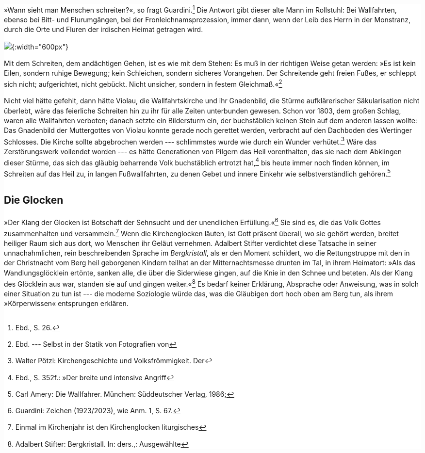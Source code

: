 »Wann sieht man Menschen schreiten?«, so fragt Guardini.[^47] Die
Antwort gibt dieser alte Mann im Rollstuhl: Bei Wallfahrten,
ebenso bei Bitt- und Flurumgängen, bei der
Fronleichnamsprozession, immer dann, wenn der Leib des Herrn in
der Monstranz, durch die Orte und Fluren der irdischen Heimat
getragen wird.

![](/5artikel/material/schmid-religio-09-abb-08.jpg){:width="600px"}

Mit dem Schreiten, dem andächtigen Gehen, ist es wie mit dem
Stehen: Es muß in der richtigen Weise getan werden: »Es ist kein
Eilen, sondern ruhige Bewegung; kein Schleichen, sondern sicheres
Vorangehen. Der Schreitende geht freien Fußes, er schleppt sich
nicht; aufgerichtet, nicht gebückt. Nicht unsicher, sondern in
festem Gleichmaß.«[^48]

Nicht viel hätte gefehlt, dann hätte Violau, die Wallfahrtskirche
und ihr Gnadenbild, die Stürme aufklärerischer Säkularisation
nicht überlebt, wäre das feierliche Schreiten hin zu ihr für alle
Zeiten unterbunden gewesen. Schon vor 1803, dem großen Schlag,
waren alle Wallfahrten verboten; danach setzte ein Bildersturm
ein, der buchstäblich keinen Stein auf dem anderen lassen wollte:
Das Gnadenbild der Muttergottes von Violau konnte gerade noch
gerettet werden, verbracht auf den Dachboden des Wertinger
Schlosses. Die Kirche sollte abgebrochen werden --- schlimmstes
wurde wie durch ein Wunder verhütet.[^49] Wäre das
Zerstörungswerk vollendet worden --- es hätte Generationen von
Pilgern das Heil vorenthalten, das sie nach dem Abklingen dieser
Stürme, das sich das gläubig beharrende Volk buch­stäblich
ertrotzt hat,[^50] bis heute immer noch finden können, im
Schreiten auf das Heil zu, in langen Fußwallfahrten, zu denen
Gebet und innere Einkehr wie selbstverständlich gehören.[^51]

## Die Glocken

»Der Klang der Glocken ist Botschaft der Sehnsucht und der
unendlichen Erfüllung.«[^52] Sie sind es, die das Volk Gottes
zusammenhalten und ver­sammeln.[^53] Wenn die Kirchenglocken
läuten, ist Gott präsent überall, wo sie gehört werden, breitet
heiliger Raum sich aus dort, wo Menschen ihr Geläut
vernehmen. Adalbert Stifter verdichtet diese Tatsache in seiner
unnachahmlichen, rein beschreibenden Sprache im *Bergkristall*,
als er den Moment schildert, wo die Rettungstruppe mit den in der
Christnacht vom Berg heil geborgenen Kindern teilhat an der
Mitternachtsmesse drunten im Tal, in ihrem Heimatort: »Als das
Wandlungsglöcklein ertönte, sanken alle, die über die Siderwiese
gingen, auf die Knie in den Schnee und beteten. Als der Klang des
Glöcklein aus war, standen sie auf und gingen weiter.«[^54] Es
bedarf keiner Erklärung, Absprache oder Anweisung, was in solch
einer Situation zu tun ist --- die moderne Soziologie würde das,
was die Gläubigen dort hoch oben am Berg tun, als ihrem
»Körper­wissen« entsprungen erklären.


[^1]: Romano Guardini: Von heiligen Zeichen. Erstes
[^2]: Joseph Ratzinger / Benedikt XVI: Salz der Erde \[Erstausgabe
[^3]: Paul Ernst Rattelmüller: Festliches Jahr. Brauchtum im
[^4]: Wenn der Kirchenführer im Video (bei Minute 0:33) darüber
[^5]: Johannes Hösles Kindheitserinnerungen *Vor aller Zeit*, aus
[^6]: Ratzinger: Salz der Erde (1996/2006), wie Anm. 2,
[^7]: Guardini: Zeichen (1923/2023), wie Anm. 1, S.&nbsp;17f.
[^8]: Ebd., S. 32.
[^9]: Ebd., S. 32f. --- Mit der Liturgiereform, die in den alten
[^10]: Bernardin Goebel: Auf sieben Stufen zum Altar. Besinnung auf die
[^11]: Zitiert nach: Nikolaus Lobkowicz: Was brachte uns das
[^12]: Lobkowicz: Konzil (1986), wie Anm. 11, S.&nbsp;10
[^13]: Ratzinger: Gott und die Welt (2000/2006), wie Anm.&nbsp;2,
[^14]: In der Karwoche sind die Altäre und Kreuze in den Kirchen
[^15]: Was die Frau tat, hat tatsächlich einen liturgischen
[^16]: Guardini: Zeichen (1923/2023), wie Anm. 1, S.&nbsp;59-61, hier S.&nbsp;59.
[^17]: Leopold Schmidt: Gestaltheiligkeit im bäuerlichen
[^18]: Genau dies, das stille, einsame Gebet in der Kirche, das
[^19]: Eleonore von La Chevallerie: Le Fort, Gertrud Freiin von. Neue
[^20]: Ernst Troeltsch: Glaubenslehre. Nach Heidelberger Vorlesungen aus
[^21]: Gertrud von le Fort: Hymnen an die Kirche. München: Ehrenwirth,
[^22]: Ebd., S.&nbsp;28.
[^23]: Guardini: Zeichen (1923/2023), wie Anm. 1, S.&nbsp;38.
[^24]: Ganz im Gegensatz zu früheren Zeiten, wo die Kerze nicht nur
[^25]: Guardini: Zeichen (1923/2023), wie Anm. 1, S.&nbsp;43.
[^26]: Den Zusammenhang von (Herd)Feuer und Brot, das darin gebacken
[^27]: Theodor Fontane: Irrungen, Wirrungen. Berlin: Aufbau, 6. Auflage,
[^28]: Die Schwelle zur Moderne, das ist --- man hat das inzwischen
[^29]: Überhaupt hat das geweihte Osterfeuer, an dem die Osterkerze
[^30]: Leo N. Tolstoi: Krieg und Frieden. Übersetzt von Werner
[^31]: Ebd., S.&nbsp;416.
[^32]: Guardini: Zeichen (1923/2023), wie Anm. 1, S.&nbsp;39. --- Es gibt auch
[^33]: Ratzinger: Salz der Erde (1996/2006), wie Anm. 2, S.&nbsp;45.
[^34]: Ebd.
[^35]: Guardini: Zeichen (1923/2023), wie Anm. 1, S.&nbsp;41.
[^36]: Eine Aufnahme um 1950 zeigt, wie der Priester im oberbayerischen
[^37]: Wer den Kinofilm »Die große Stille« (2005) gesehen hat, jenes
[^38]: In einer der eindrücklichsten Passagen von Martin Mosebachs
[^39]: Auch jenseits des coronaren Irrsinns, der auch (und manchmal, wie
[^40]: Guardini: Zeichen (1923/2023), wie Anm. 1, S.&nbsp;41.
[^41]: In jedem Haus hing ein Weihwasserkesselchen neben der Tür, weil
[^42]: Alfred Lorenzer: Das Konzil der Buchhalter. Die Zerstörung der
[^43]: Guardini: Zeichen (1923/2023), wie Anm. 1, S.&nbsp;23. --- Wie es der
[^44]: In Paul Rattelmüllers Brauchdokumentation aus der
[^45]: Wie nahezu schockierend waren doch die Bilder vom Requiem für
[^46]: Guardini: Zeichen (1923/2023), wie Anm. 1, S.&nbsp;24-26.
[^47]: Ebd., S.&nbsp;26.
[^48]: Ebd. --- Selbst in der Statik von Fotografien von
[^49]: Walter Pötzl: Kirchengeschichte und Volksfrömmigkeit. Der
[^50]: Ebd., S.&nbsp;352f.: »Der breite und intensive Angriff
[^51]: Carl Amery: Die Wallfahrer. München: Süddeutscher Verlag, 1986;
[^52]: Guardini: Zeichen (1923/2023), wie Anm. 1, S.&nbsp;67.
[^53]: Einmal im Kirchenjahr ist den Kirchenglocken liturgisches
[^54]: Adalbert Stifter: Bergkristall. In: ders.,: Ausgewählte
[^55]: Guardini: Zeichen (1923/2023), wie Anm. 1, S.&nbsp;66f.
[^56]: Ebd., S.&nbsp;73f.
[^57]: Stefan Andres: Der Knabe im Brunnen. Roman. München:
[^58]: Als wir einmal in der Weihnachtszeit, die Dunkelheit war
[^59]: Es ist dies eine kirchlich rituelle, aber auch zutiefst
[^60]: Ratzinger: Gott und die Welt (2000/2006), wie Anm. 2, S.&nbsp;311.